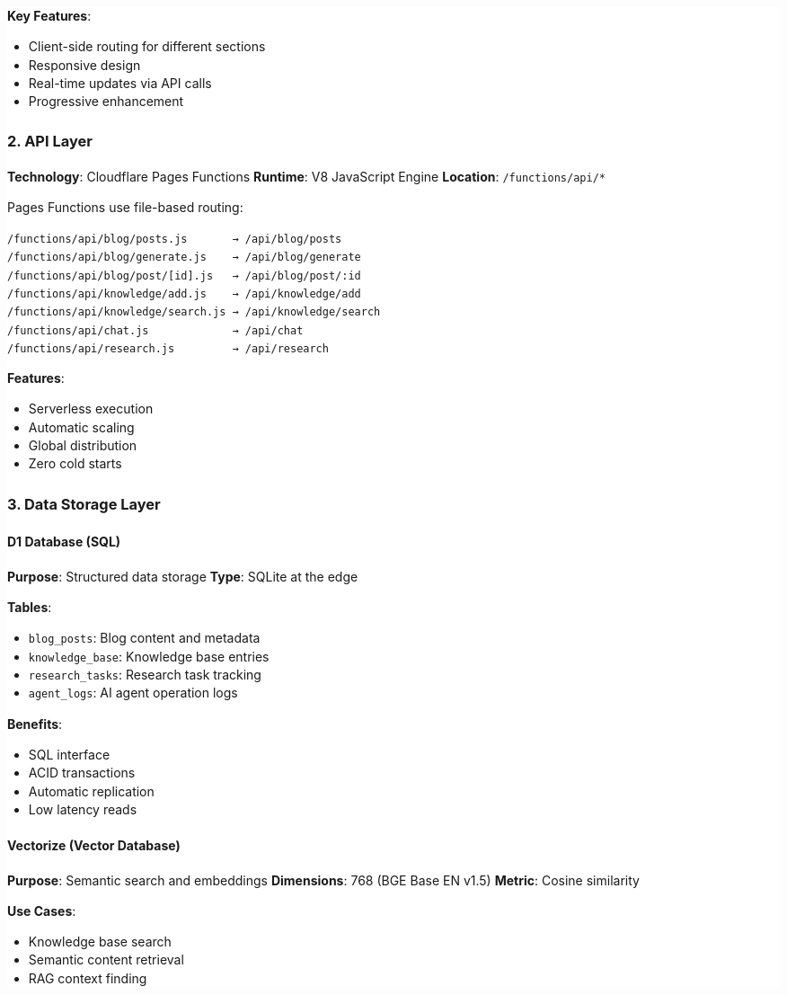 **Key Features**:
- Client-side routing for different sections
- Responsive design
- Real-time updates via API calls
- Progressive enhancement

### 2. API Layer

**Technology**: Cloudflare Pages Functions
**Runtime**: V8 JavaScript Engine
**Location**: `/functions/api/*`

Pages Functions use file-based routing:
```
/functions/api/blog/posts.js       → /api/blog/posts
/functions/api/blog/generate.js    → /api/blog/generate
/functions/api/blog/post/[id].js   → /api/blog/post/:id
/functions/api/knowledge/add.js    → /api/knowledge/add
/functions/api/knowledge/search.js → /api/knowledge/search
/functions/api/chat.js             → /api/chat
/functions/api/research.js         → /api/research
```

**Features**:
- Serverless execution
- Automatic scaling
- Global distribution
- Zero cold starts

### 3. Data Storage Layer

#### D1 Database (SQL)
**Purpose**: Structured data storage
**Type**: SQLite at the edge

**Tables**:
- `blog_posts`: Blog content and metadata
- `knowledge_base`: Knowledge base entries
- `research_tasks`: Research task tracking
- `agent_logs`: AI agent operation logs

**Benefits**:
- SQL interface
- ACID transactions
- Automatic replication
- Low latency reads

#### Vectorize (Vector Database)
**Purpose**: Semantic search and embeddings
**Dimensions**: 768 (BGE Base EN v1.5)
**Metric**: Cosine similarity

**Use Cases**:
- Knowledge base search
- Semantic content retrieval
- RAG context finding
